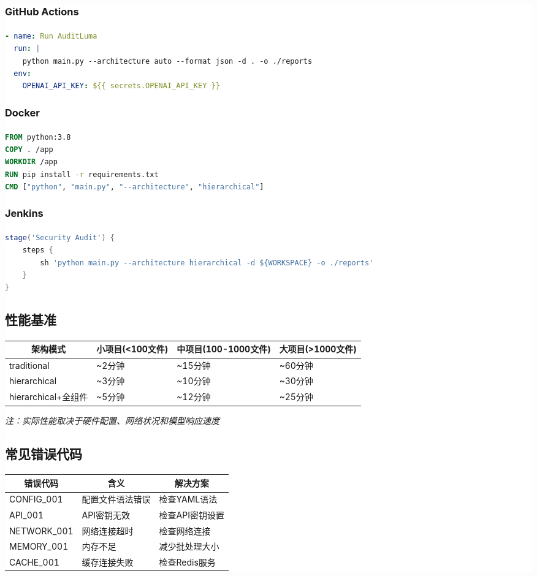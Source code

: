 ### GitHub Actions

```yaml
- name: Run AuditLuma
  run: |
    python main.py --architecture auto --format json -d . -o ./reports
  env:
    OPENAI_API_KEY: ${{ secrets.OPENAI_API_KEY }}
```

### Docker

```dockerfile
FROM python:3.8
COPY . /app
WORKDIR /app
RUN pip install -r requirements.txt
CMD ["python", "main.py", "--architecture", "hierarchical"]
```

### Jenkins

```groovy
stage('Security Audit') {
    steps {
        sh 'python main.py --architecture hierarchical -d ${WORKSPACE} -o ./reports'
    }
}
```

## 性能基准

| 架构模式 | 小项目(<100文件) | 中项目(100-1000文件) | 大项目(>1000文件) |
|---------|-----------------|-------------------|------------------|
| traditional | ~2分钟 | ~15分钟 | ~60分钟 |
| hierarchical | ~3分钟 | ~10分钟 | ~30分钟 |
| hierarchical+全组件 | ~5分钟 | ~12分钟 | ~25分钟 |

*注：实际性能取决于硬件配置、网络状况和模型响应速度*

## 常见错误代码

| 错误代码 | 含义 | 解决方案 |
|---------|------|----------|
| CONFIG_001 | 配置文件语法错误 | 检查YAML语法 |
| API_001 | API密钥无效 | 检查API密钥设置 |
| NETWORK_001 | 网络连接超时 | 检查网络连接 |
| MEMORY_001 | 内存不足 | 减少批处理大小 |
| CACHE_001 | 缓存连接失败 | 检查Redis服务 |
